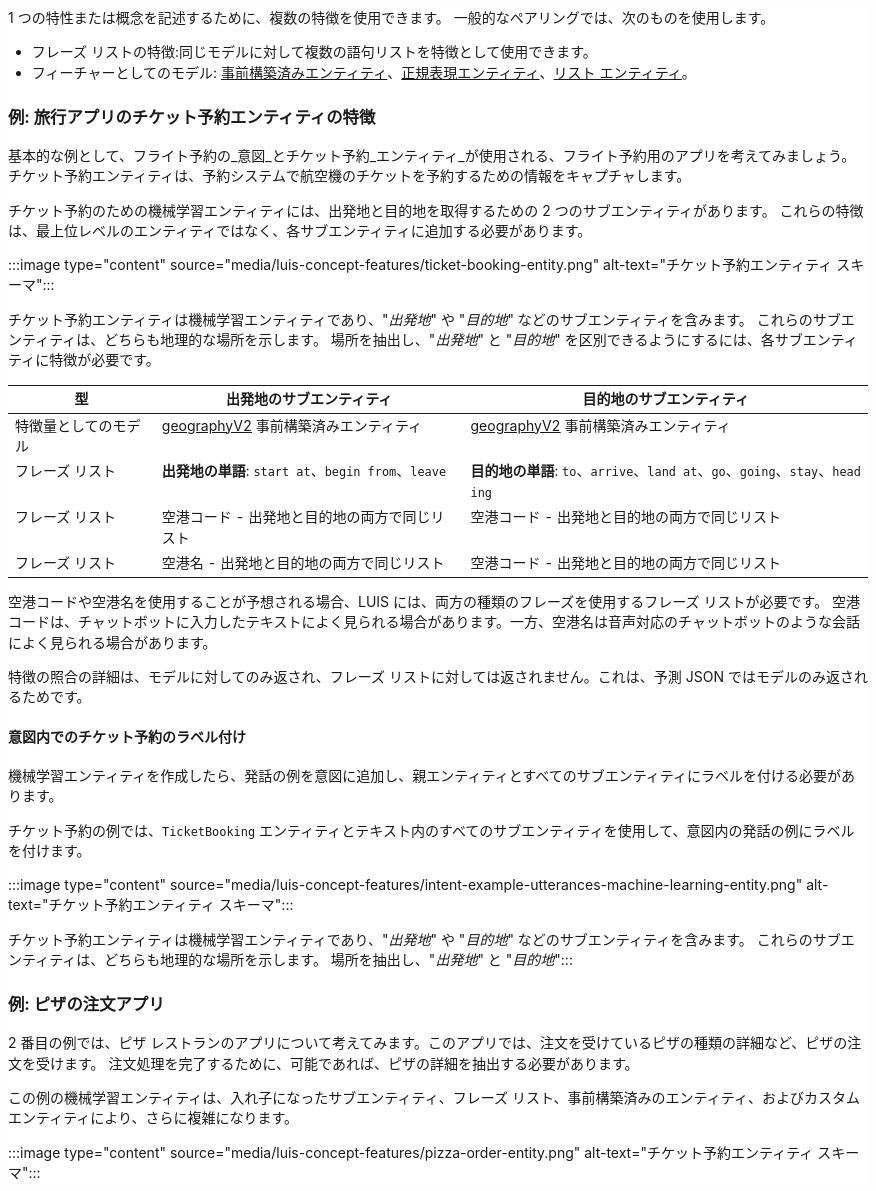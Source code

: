 1 つの特性または概念を記述するために、複数の特徴を使用できます。 一般的なペアリングでは、次のものを使用します。

* フレーズ リストの特徴:同じモデルに対して複数の語句リストを特徴として使用できます。
* フィーチャーとしてのモデル: [事前構築済みエンティティ](luis-reference-prebuilt-entities.md)、[正規表現エンティティ](reference-entity-regular-expression.md)、[リスト エンティティ](reference-entity-list.md)。 

### <a name="example-ticket-booking-entity-features-for-a-travel-app"></a>例: 旅行アプリのチケット予約エンティティの特徴  

基本的な例として、フライト予約の_意図_とチケット予約_エンティティ_が使用される、フライト予約用のアプリを考えてみましょう。 チケット予約エンティティは、予約システムで航空機のチケットを予約するための情報をキャプチャします。 

チケット予約のための機械学習エンティティには、出発地と目的地を取得するための 2 つのサブエンティティがあります。 これらの特徴は、最上位レベルのエンティティではなく、各サブエンティティに追加する必要があります。

:::image type="content" source="media/luis-concept-features/ticket-booking-entity.png" alt-text="チケット予約エンティティ スキーマ&quot;:::

チケット予約エンティティは機械学習エンティティであり、&quot;_出発地_&quot; や &quot;_目的地_&quot; などのサブエンティティを含みます。 これらのサブエンティティは、どちらも地理的な場所を示します。 場所を抽出し、&quot;_出発地_&quot; と &quot;_目的地_" を区別できるようにするには、各サブエンティティに特徴が必要です。

|型|出発地のサブエンティティ |目的地のサブエンティティ|
|--|--|--|
|特徴量としてのモデル|[geographyV2](luis-reference-prebuilt-geographyv2.md?tabs=V3) 事前構築済みエンティティ|[geographyV2](luis-reference-prebuilt-geographyv2.md?tabs=V3) 事前構築済みエンティティ|
|フレーズ リスト|**出発地の単語**: `start at`、`begin from`、`leave`|**目的地の単語**: `to`、`arrive`、`land at`、`go`、`going`、`stay`、`heading`|
|フレーズ リスト|空港コード - 出発地と目的地の両方で同じリスト|空港コード - 出発地と目的地の両方で同じリスト|
|フレーズ リスト|空港名 - 出発地と目的地の両方で同じリスト|空港コード - 出発地と目的地の両方で同じリスト|

空港コードや空港名を使用することが予想される場合、LUIS には、両方の種類のフレーズを使用するフレーズ リストが必要です。 空港コードは、チャットボットに入力したテキストによく見られる場合があります。一方、空港名は音声対応のチャットボットのような会話によく見られる場合があります。

特徴の照合の詳細は、モデルに対してのみ返され、フレーズ リストに対しては返されません。これは、予測 JSON ではモデルのみ返されるためです。

#### <a name="ticket-booking-labeling-in-the-intent"></a>意図内でのチケット予約のラベル付け

機械学習エンティティを作成したら、発話の例を意図に追加し、親エンティティとすべてのサブエンティティにラベルを付ける必要があります。

チケット予約の例では、`TicketBooking` エンティティとテキスト内のすべてのサブエンティティを使用して、意図内の発話の例にラベルを付けます。

:::image type="content" source="media/luis-concept-features/intent-example-utterances-machine-learning-entity.png" alt-text="チケット予約エンティティ スキーマ&quot;:::

チケット予約エンティティは機械学習エンティティであり、&quot;_出発地_&quot; や &quot;_目的地_&quot; などのサブエンティティを含みます。 これらのサブエンティティは、どちらも地理的な場所を示します。 場所を抽出し、&quot;_出発地_&quot; と &quot;_目的地_":::

### <a name="example-pizza-ordering-app"></a>例: ピザの注文アプリ

2 番目の例では、ピザ レストランのアプリについて考えてみます。このアプリでは、注文を受けているピザの種類の詳細など、ピザの注文を受けます。 注文処理を完了するために、可能であれば、ピザの詳細を抽出する必要があります。

この例の機械学習エンティティは、入れ子になったサブエンティティ、フレーズ リスト、事前構築済みのエンティティ、およびカスタム エンティティにより、さらに複雑になります。

:::image type="content" source="media/luis-concept-features/pizza-order-entity.png" alt-text="チケット予約エンティティ スキーマ&quot;:::
